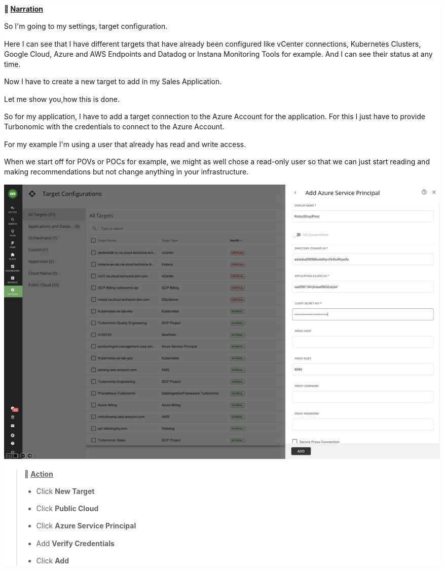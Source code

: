 
**📣 <u>Narration</u>**

So I'm going to my settings, target configuration.

Here I can see that I have different targets that have already been configured like vCenter connections, Kubernetes Clusters, Google Cloud, Azure and AWS Endpoints and Datadog or Instana Monitoring Tools for example. And I can see their status at any time.


Now I have to create a new target to add in my Sales Application.

Let me show you,how this is done.

So for my application, I have to add a target connection to the Azure Account for the application. For this I just have to provide Turbonomic with the credentials to connect to the Azure Account.

For my example I'm using a user that already has read and write access.

When we start off for POVs or POCs for example, we might as well chose a read-only user so that we can just start reading and making recommendations but not change anything in your infrastructure.

![image](./pics/finops/finops00021.png)

>**🚀 <u>Action</u>**
>
>- Click **New Target**
>
>- Click **Public Cloud**
>
>- Click **Azure Service Principal**
>
>- Add **Verify Credentials**
>
>- Click **Add**
